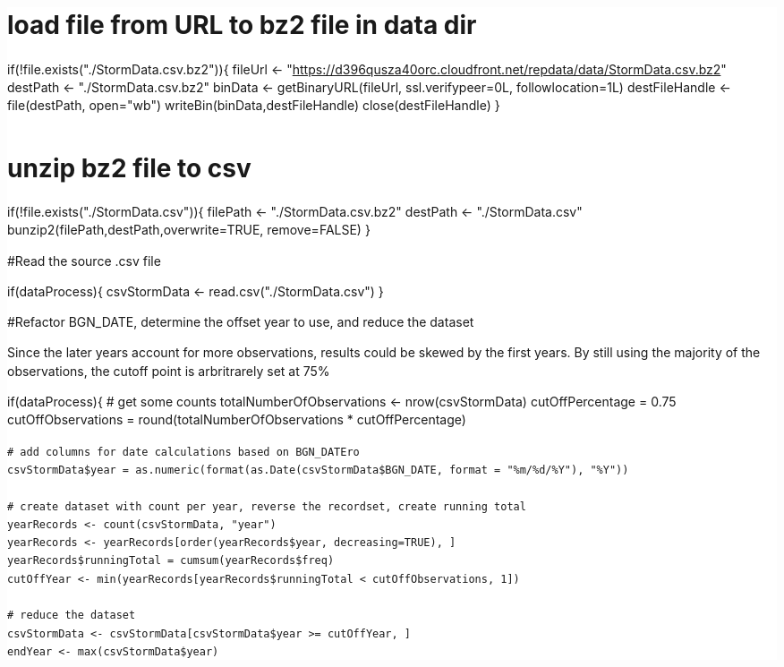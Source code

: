   
  # load file from URL to bz2 file in data dir
  if(!file.exists("./StormData.csv.bz2")){
    fileUrl <- "https://d396qusza40orc.cloudfront.net/repdata/data/StormData.csv.bz2"
    destPath <- "./StormData.csv.bz2"
    binData <- getBinaryURL(fileUrl, ssl.verifypeer=0L, followlocation=1L)
    destFileHandle <- file(destPath, open="wb")
    writeBin(binData,destFileHandle)
    close(destFileHandle)
  }
  # unzip bz2 file to csv
  if(!file.exists("./StormData.csv")){
    filePath <- "./StormData.csv.bz2"
    destPath <- "./StormData.csv"
    bunzip2(filePath,destPath,overwrite=TRUE, remove=FALSE)
  }
  
  #Read the source .csv file
  
  if(dataProcess){
    csvStormData <- read.csv("./StormData.csv")
  }

   #Refactor BGN_DATE, determine the offset year to use, and reduce the dataset
  
  Since the later years account for more observations, results could be skewed by the first years. By still using the majority of the observations, the cutoff point is arbritrarely set at 75%
  
  if(dataProcess){
    # get some counts
    totalNumberOfObservations <- nrow(csvStormData)
    cutOffPercentage = 0.75
    cutOffObservations = round(totalNumberOfObservations * cutOffPercentage)
    
    # add columns for date calculations based on BGN_DATEro
    csvStormData$year = as.numeric(format(as.Date(csvStormData$BGN_DATE, format = "%m/%d/%Y"), "%Y"))
    
    # create dataset with count per year, reverse the recordset, create running total 
    yearRecords <- count(csvStormData, "year")
    yearRecords <- yearRecords[order(yearRecords$year, decreasing=TRUE), ]
    yearRecords$runningTotal = cumsum(yearRecords$freq)
    cutOffYear <- min(yearRecords[yearRecords$runningTotal < cutOffObservations, 1])
    
    # reduce the dataset
    csvStormData <- csvStormData[csvStormData$year >= cutOffYear, ]
    endYear <- max(csvStormData$year)
    